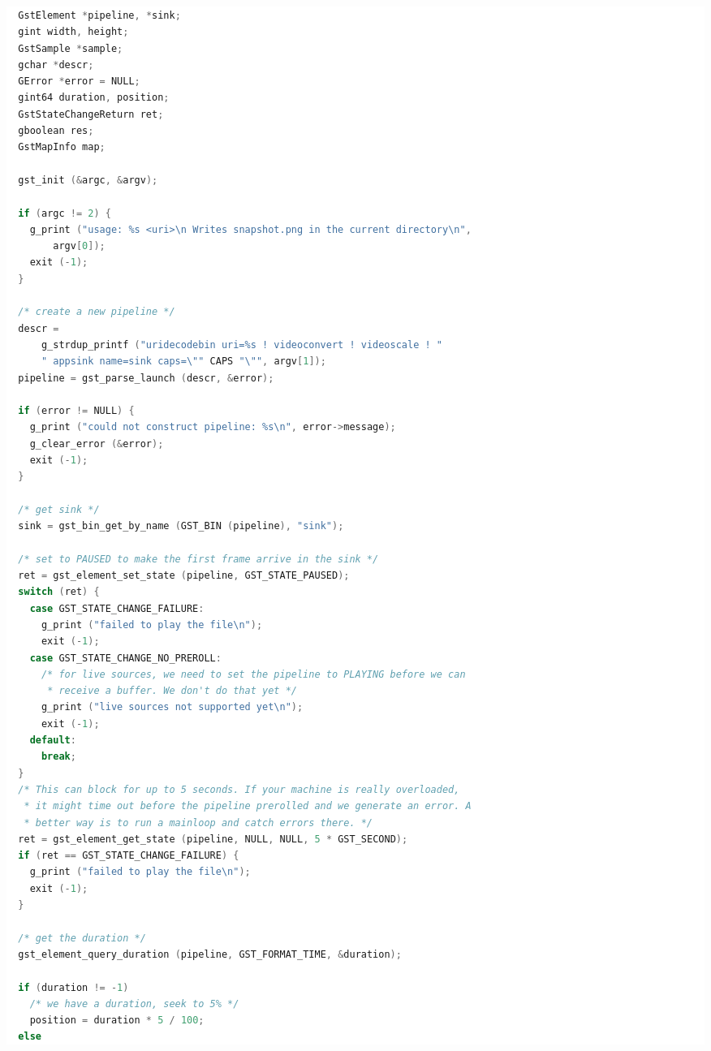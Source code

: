 ``` c
  GstElement *pipeline, *sink;
  gint width, height;
  GstSample *sample;
  gchar *descr;
  GError *error = NULL;
  gint64 duration, position;
  GstStateChangeReturn ret;
  gboolean res;
  GstMapInfo map;

  gst_init (&argc, &argv);

  if (argc != 2) {
    g_print ("usage: %s <uri>\n Writes snapshot.png in the current directory\n",
        argv[0]);
    exit (-1);
  }

  /* create a new pipeline */
  descr =
      g_strdup_printf ("uridecodebin uri=%s ! videoconvert ! videoscale ! "
      " appsink name=sink caps=\"" CAPS "\"", argv[1]);
  pipeline = gst_parse_launch (descr, &error);

  if (error != NULL) {
    g_print ("could not construct pipeline: %s\n", error->message);
    g_clear_error (&error);
    exit (-1);
  }

  /* get sink */
  sink = gst_bin_get_by_name (GST_BIN (pipeline), "sink");

  /* set to PAUSED to make the first frame arrive in the sink */
  ret = gst_element_set_state (pipeline, GST_STATE_PAUSED);
  switch (ret) {
    case GST_STATE_CHANGE_FAILURE:
      g_print ("failed to play the file\n");
      exit (-1);
    case GST_STATE_CHANGE_NO_PREROLL:
      /* for live sources, we need to set the pipeline to PLAYING before we can
       * receive a buffer. We don't do that yet */
      g_print ("live sources not supported yet\n");
      exit (-1);
    default:
      break;
  }
  /* This can block for up to 5 seconds. If your machine is really overloaded,
   * it might time out before the pipeline prerolled and we generate an error. A
   * better way is to run a mainloop and catch errors there. */
  ret = gst_element_get_state (pipeline, NULL, NULL, 5 * GST_SECOND);
  if (ret == GST_STATE_CHANGE_FAILURE) {
    g_print ("failed to play the file\n");
    exit (-1);
  }

  /* get the duration */
  gst_element_query_duration (pipeline, GST_FORMAT_TIME, &duration);

  if (duration != -1)
    /* we have a duration, seek to 5% */
    position = duration * 5 / 100;
  else
```

[filter-caps]: application-development/building/pads.md#creating-capabilities-for-filtering